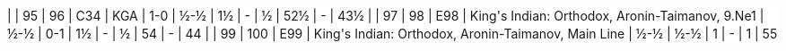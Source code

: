  |
|  95
 |  96
 |  C34
 |  KGA
 |  1-0
 |  ½-½
 |  1½
 |  -
 |  ½
 |  52½
 |  -
 |  43½
 |
|  97
 |  98
 |  E98
 |  King's Indian: Orthodox, Aronin-Taimanov, 9.Ne1
 |  ½-½
 |  0-1
 |  1½
 |  -
 |  ½
 |  54
 |  -
 |  44
 |
|  99
 |  100
 |  E99
 |  King's Indian: Orthodox, Aronin-Taimanov, Main Line
 |  ½-½
 |  ½-½
 |  1
 |  -
 |  1
 |  55